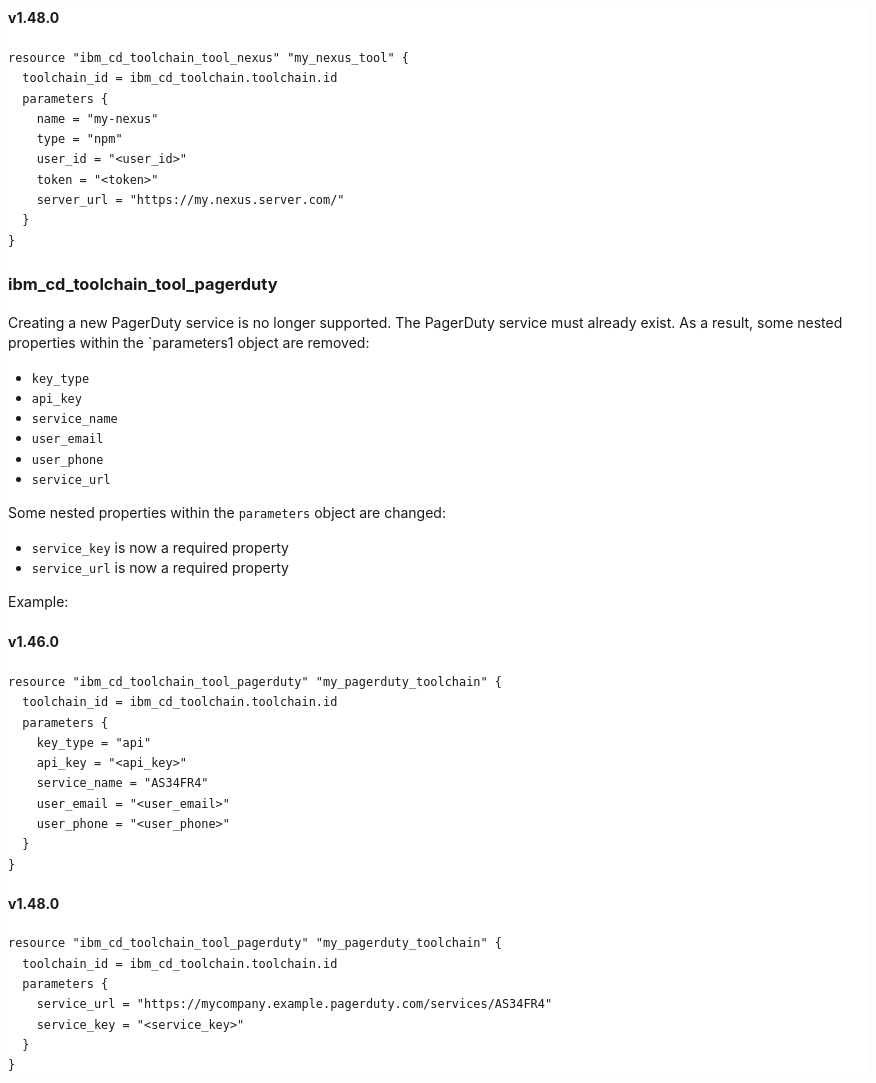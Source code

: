 #### v1.48.0

```
resource "ibm_cd_toolchain_tool_nexus" "my_nexus_tool" {
  toolchain_id = ibm_cd_toolchain.toolchain.id
  parameters {
    name = "my-nexus"
    type = "npm"
    user_id = "<user_id>"
    token = "<token>"
    server_url = "https://my.nexus.server.com/"
  }
}
```

### ibm_cd_toolchain_tool_pagerduty

Creating a new PagerDuty service is no longer supported. The PagerDuty service must already exist. As a result, some nested properties within the `parameters1 object are removed:

- `key_type`
- `api_key`
- `service_name`
- `user_email`
- `user_phone`
- `service_url`

Some nested properties within the `parameters` object are changed:

- `service_key` is now a required property
- `service_url` is now a required property

Example:

#### v1.46.0

```
resource "ibm_cd_toolchain_tool_pagerduty" "my_pagerduty_toolchain" {
  toolchain_id = ibm_cd_toolchain.toolchain.id
  parameters {
    key_type = "api"
    api_key = "<api_key>"
    service_name = "AS34FR4"
    user_email = "<user_email>"
    user_phone = "<user_phone>"
  }
}
```

#### v1.48.0

```
resource "ibm_cd_toolchain_tool_pagerduty" "my_pagerduty_toolchain" {
  toolchain_id = ibm_cd_toolchain.toolchain.id
  parameters {
    service_url = "https://mycompany.example.pagerduty.com/services/AS34FR4"
    service_key = "<service_key>"
  }
}
```
